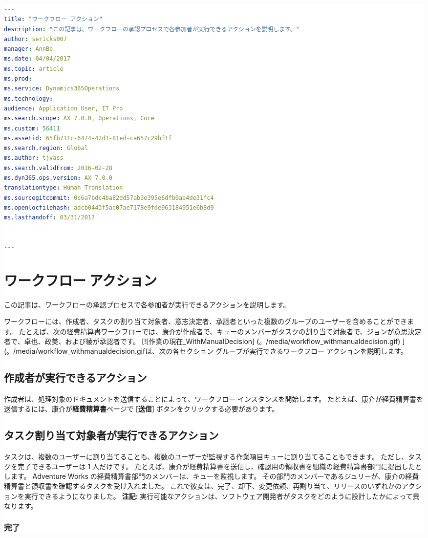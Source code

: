 ```yaml
---
title: "ワークフロー アクション"
description: "この記事は、ワークフローの承認プロセスで各参加者が実行できるアクションを説明します。"
author: sericks007
manager: AnnBe
ms.date: 04/04/2017
ms.topic: article
ms.prod: 
ms.service: Dynamics365Operations
ms.technology: 
audience: Application User, IT Pro
ms.search.scope: AX 7.0.0, Operations, Core
ms.custom: 56411
ms.assetid: 65fb711c-6474-42d1-81ed-ca657c29bf1f
ms.search.region: Global
ms.author: tjvass
ms.search.validFrom: 2016-02-28
ms.dyn365.ops.version: AX 7.0.0
translationtype: Human Translation
ms.sourcegitcommit: 0c6a7bdc4ba82dd57ab3e395e6dfb0ae4de31fc4
ms.openlocfilehash: adcb0443f5ad07ae7178e9fde963184951e6b8d9
ms.lasthandoff: 03/31/2017


---
```


# <a name="workflow-actions"></a>ワークフロー アクション

この記事は、ワークフローの承認プロセスで各参加者が実行できるアクションを説明します。

ワークフローには、作成者、タスクの割り当て対象者、意志決定者、承認者といった複数のグループのユーザーを含めることができます。 たとえば、次の経費精算書ワークフローでは、康介が作成者で、キューのメンバーがタスクの割り当て対象者で、ジョンが意思決定者で、卓也、政美、および綾が承認者です。   [![作業の現在\_WithManualDecision] (。/media/workflow_withmanualdecision.gif) ] (。/media/workflow_withmanualdecision.gifは、次の各セクション グループが実行できるワークフロー アクションを説明します。

## <a name="actions-that-an-originator-can-perform"></a>作成者が実行できるアクション
作成者は、処理対象のドキュメントを送信することによって、ワークフロー インスタンスを開始します。 たとえば、康介が経費精算書を送信するには、康介が**経費精算書**ページで [**送信**] ボタンをクリックする必要があります。

## <a name="actions-that-a-task-assignee-can-perform"></a>タスク割り当て対象者が実行できるアクション
タスクは、複数のユーザーに割り当てることも、複数のユーザーが監視する作業項目キューに割り当てることもできます。 ただし、タスクを完了できるユーザーは 1 人だけです。 たとえば、康介が経費精算書を送信し、確認用の領収書を組織の経費精算書部門に提出したとします。 Adventure Works の経費精算書部門のメンバーは、キューを監視します。 その部門のメンバーであるジュリーが、康介の経費精算書と領収書を確認するタスクを受け入れました。 これで彼女は、完了、却下、変更依頼、再割り当て、リリースのいずれかのアクションを実行できるようになりました。 **注記:** 実行可能なアクションは、ソフトウェア開発者がタスクをどのように設計したかによって異なります。

### <a name="complete"></a>完了
